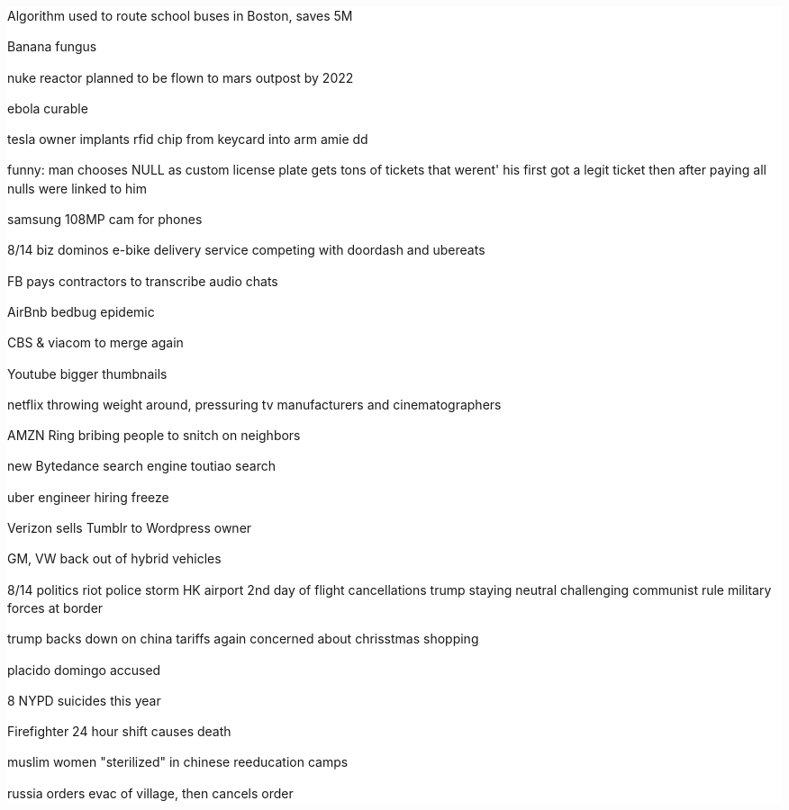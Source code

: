 Algorithm used to route school buses in Boston, saves 5M

Banana fungus

nuke reactor planned to be flown to mars outpost by 2022

ebola curable

tesla owner implants rfid chip from keycard into arm
amie dd

funny: man chooses NULL as custom license plate
gets tons of tickets that werent' his
first got a legit ticket
then after paying all nulls were linked to him

samsung 108MP cam for phones

8/14 biz
dominos e-bike delivery service
competing with doordash and ubereats

FB pays contractors to transcribe audio chats

AirBnb bedbug epidemic

CBS & viacom to merge again

Youtube bigger thumbnails

netflix throwing weight around, pressuring tv manufacturers and cinematographers

AMZN Ring bribing people to snitch on neighbors

new Bytedance search engine
toutiao search

uber engineer hiring freeze

Verizon sells Tumblr to Wordpress owner

GM, VW back out of hybrid vehicles

8/14 politics
riot police storm HK airport
2nd day of flight cancellations
trump staying neutral
challenging communist rule
military forces at border

trump backs down on china tariffs again
concerned about chrisstmas shopping

placido domingo accused

8 NYPD suicides this year

Firefighter 24 hour shift causes death

muslim women "sterilized" in chinese reeducation camps

russia orders evac of village, then cancels order
